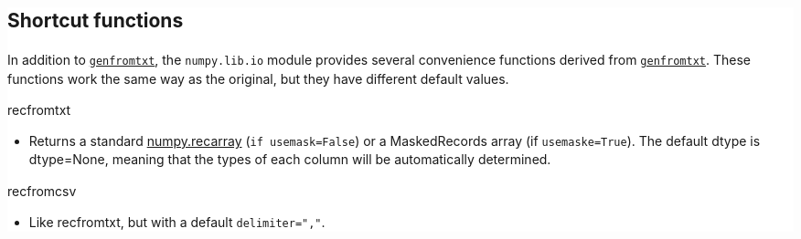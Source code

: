 ## Shortcut functions

In addition to [``genfromtxt``](https://numpy.org/devdocs/reference/generated/numpy.genfromtxt.html#numpy.genfromtxt), the ``numpy.lib.io`` module
provides several convenience functions derived from
[``genfromtxt``](https://numpy.org/devdocs/reference/generated/numpy.genfromtxt.html#numpy.genfromtxt).  These functions work the same way as the
original, but they have different default values.

recfromtxt

- Returns a standard [numpy.recarray](https://numpy.org/devdocs/reference/generated/numpy.recarray.html#numpy.recarray) (``if usemask=False``) or a MaskedRecords array (if ``usemaske=True``). The default dtype is dtype=None, meaning that the types of each column will be automatically determined.

recfromcsv

- Like recfromtxt, but with a default ``delimiter=","``.
